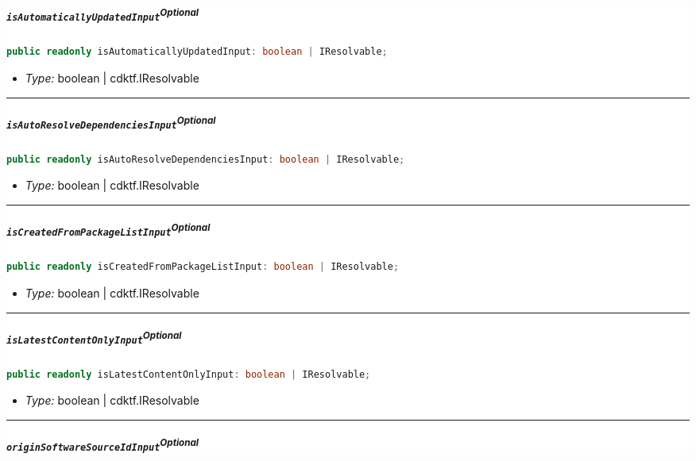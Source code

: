 ##### `isAutomaticallyUpdatedInput`<sup>Optional</sup> <a name="isAutomaticallyUpdatedInput" id="rhizo-co-terraform-provider-oci.osManagementHubSoftwareSource.OsManagementHubSoftwareSource.property.isAutomaticallyUpdatedInput"></a>

```typescript
public readonly isAutomaticallyUpdatedInput: boolean | IResolvable;
```

- *Type:* boolean | cdktf.IResolvable

---

##### `isAutoResolveDependenciesInput`<sup>Optional</sup> <a name="isAutoResolveDependenciesInput" id="rhizo-co-terraform-provider-oci.osManagementHubSoftwareSource.OsManagementHubSoftwareSource.property.isAutoResolveDependenciesInput"></a>

```typescript
public readonly isAutoResolveDependenciesInput: boolean | IResolvable;
```

- *Type:* boolean | cdktf.IResolvable

---

##### `isCreatedFromPackageListInput`<sup>Optional</sup> <a name="isCreatedFromPackageListInput" id="rhizo-co-terraform-provider-oci.osManagementHubSoftwareSource.OsManagementHubSoftwareSource.property.isCreatedFromPackageListInput"></a>

```typescript
public readonly isCreatedFromPackageListInput: boolean | IResolvable;
```

- *Type:* boolean | cdktf.IResolvable

---

##### `isLatestContentOnlyInput`<sup>Optional</sup> <a name="isLatestContentOnlyInput" id="rhizo-co-terraform-provider-oci.osManagementHubSoftwareSource.OsManagementHubSoftwareSource.property.isLatestContentOnlyInput"></a>

```typescript
public readonly isLatestContentOnlyInput: boolean | IResolvable;
```

- *Type:* boolean | cdktf.IResolvable

---

##### `originSoftwareSourceIdInput`<sup>Optional</sup> <a name="originSoftwareSourceIdInput" id="rhizo-co-terraform-provider-oci.osManagementHubSoftwareSource.OsManagementHubSoftwareSource.property.originSoftwareSourceIdInput"></a>

